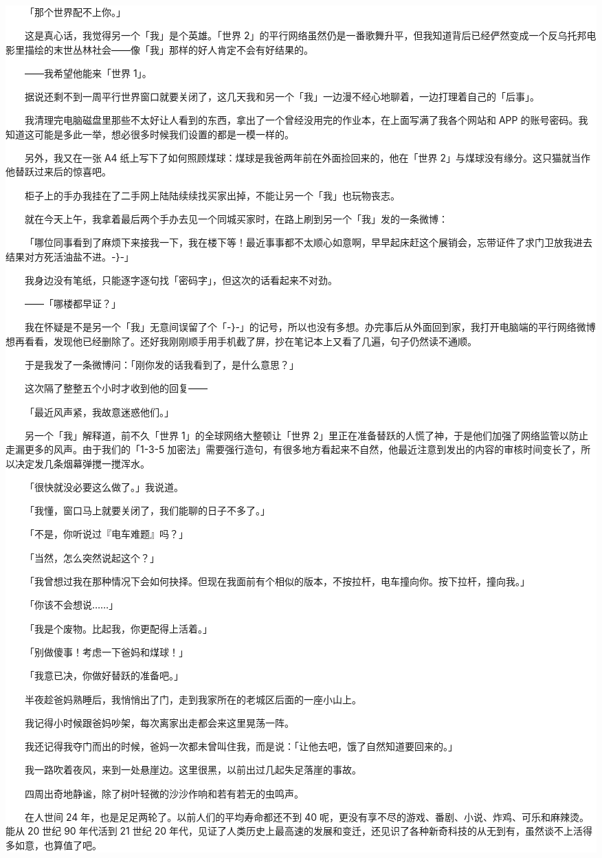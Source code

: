 &emsp;&emsp;「那个世界配不上你。」  
  
&emsp;&emsp;这是真心话，我觉得另一个「我」是个英雄。「世界 2」的平行网络虽然仍是一番歌舞升平，但我知道背后已经俨然变成一个反乌托邦电影里描绘的末世丛林社会——像「我」那样的好人肯定不会有好结果的。  
  
&emsp;&emsp;——我希望他能来「世界 1」。  
  
&emsp;&emsp;据说还剩不到一周平行世界窗口就要关闭了，这几天我和另一个「我」一边漫不经心地聊着，一边打理着自己的「后事」。  
  
&emsp;&emsp;我清理完电脑磁盘里那些不太好让人看到的东西，拿出了一个曾经没用完的作业本，在上面写满了我各个网站和 APP 的账号密码。我知道这可能是多此一举，想必很多时候我们设置的都是一模一样的。  
  
&emsp;&emsp;另外，我又在一张 A4 纸上写下了如何照顾煤球：煤球是我爸两年前在外面捡回来的，他在「世界 2」与煤球没有缘分。这只猫就当作他替跃过来后的惊喜吧。  
  
&emsp;&emsp;柜子上的手办我挂在了二手网上陆陆续续找买家出掉，不能让另一个「我」也玩物丧志。  
  
&emsp;&emsp;就在今天上午，我拿着最后两个手办去见一个同城买家时，在路上刷到另一个「我」发的一条微博：  
  
&emsp;&emsp;「哪位同事看到了麻烦下来接我一下，我在楼下等！最近事事都不太顺心如意啊，早早起床赶这个展销会，忘带证件了求门卫放我进去结果对方死活油盐不进。-}-」  
  
&emsp;&emsp;我身边没有笔纸，只能逐字逐句找「密码字」，但这次的话看起来不对劲。  
  
&emsp;&emsp;——「哪楼都早证？」  
  
&emsp;&emsp;我在怀疑是不是另一个「我」无意间误留了个「-}-」的记号，所以也没有多想。办完事后从外面回到家，我打开电脑端的平行网络微博想再看看，发现他已经删除了。还好我刚刚顺手用手机截了屏，抄在笔记本上又看了几遍，句子仍然读不通顺。  
  
&emsp;&emsp;于是我发了一条微博问：「刚你发的话我看到了，是什么意思？」  
  
&emsp;&emsp;这次隔了整整五个小时才收到他的回复——  
  
&emsp;&emsp;「最近风声紧，我故意迷惑他们。」  
  
&emsp;&emsp;另一个「我」解释道，前不久「世界 1」的全球网络大整顿让「世界 2」里正在准备替跃的人慌了神，于是他们加强了网络监管以防止走漏更多的风声。由于我们的「1-3-5 加密法」需要强行造句，有很多地方看起来不自然，他最近注意到发出的内容的审核时间变长了，所以决定发几条烟幕弹搅一搅浑水。  
  
&emsp;&emsp;「很快就没必要这么做了。」我说道。  
  
&emsp;&emsp;「我懂，窗口马上就要关闭了，我们能聊的日子不多了。」  
  
&emsp;&emsp;「不是，你听说过『电车难题』吗？」  
  
&emsp;&emsp;「当然，怎么突然说起这个？」  
  
&emsp;&emsp;「我曾想过我在那种情况下会如何抉择。但现在我面前有个相似的版本，不按拉杆，电车撞向你。按下拉杆，撞向我。」  
  
&emsp;&emsp;「你该不会想说……」  
  
&emsp;&emsp;「我是个废物。比起我，你更配得上活着。」  
  
&emsp;&emsp;「别做傻事！考虑一下爸妈和煤球！」  
  
&emsp;&emsp;「我意已决，你做好替跃的准备吧。」  
  
&emsp;&emsp;半夜趁爸妈熟睡后，我悄悄出了门，走到我家所在的老城区后面的一座小山上。  
  
&emsp;&emsp;我记得小时候跟爸妈吵架，每次离家出走都会来这里晃荡一阵。  
  
&emsp;&emsp;我还记得我夺门而出的时候，爸妈一次都未曾叫住我，而是说：「让他去吧，饿了自然知道要回来的。」  
  
&emsp;&emsp;我一路吹着夜风，来到一处悬崖边。这里很黑，以前出过几起失足落崖的事故。  
  
&emsp;&emsp;四周出奇地静谧，除了树叶轻微的沙沙作响和若有若无的虫鸣声。  
  
&emsp;&emsp;在人世间 24 年，也是足足两轮了。以前人们的平均寿命都还不到 40 呢，更没有享不尽的游戏、番剧、小说、炸鸡、可乐和麻辣烫。能从 20 世纪 90 年代活到 21 世纪 20 年代，见证了人类历史上最高速的发展和变迁，还见识了各种新奇科技的从无到有，虽然谈不上活得多如意，也算值了吧。  
  